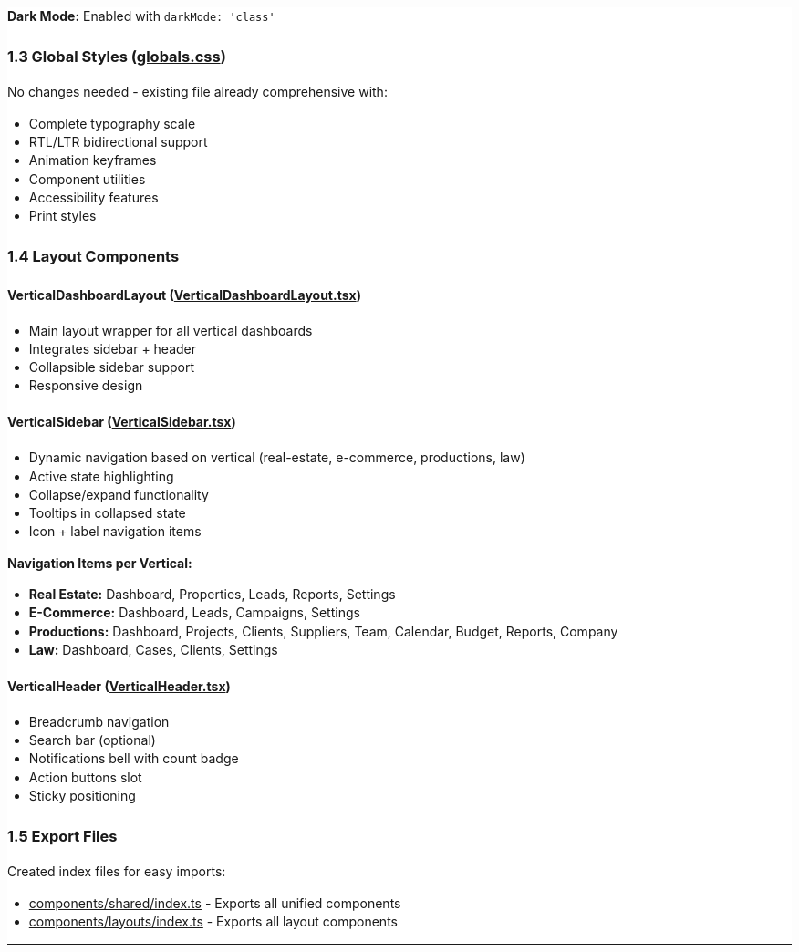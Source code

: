 **Dark Mode:** Enabled with `darkMode: 'class'`

### 1.3 Global Styles ([globals.css](apps/web/app/globals.css))

No changes needed - existing file already comprehensive with:
- Complete typography scale
- RTL/LTR bidirectional support
- Animation keyframes
- Component utilities
- Accessibility features
- Print styles

### 1.4 Layout Components

#### **VerticalDashboardLayout** ([VerticalDashboardLayout.tsx](apps/web/components/layouts/VerticalDashboardLayout.tsx))
- Main layout wrapper for all vertical dashboards
- Integrates sidebar + header
- Collapsible sidebar support
- Responsive design

#### **VerticalSidebar** ([VerticalSidebar.tsx](apps/web/components/layouts/VerticalSidebar.tsx))
- Dynamic navigation based on vertical (real-estate, e-commerce, productions, law)
- Active state highlighting
- Collapse/expand functionality
- Tooltips in collapsed state
- Icon + label navigation items

**Navigation Items per Vertical:**
- **Real Estate:** Dashboard, Properties, Leads, Reports, Settings
- **E-Commerce:** Dashboard, Leads, Campaigns, Settings
- **Productions:** Dashboard, Projects, Clients, Suppliers, Team, Calendar, Budget, Reports, Company
- **Law:** Dashboard, Cases, Clients, Settings

#### **VerticalHeader** ([VerticalHeader.tsx](apps/web/components/layouts/VerticalHeader.tsx))
- Breadcrumb navigation
- Search bar (optional)
- Notifications bell with count badge
- Action buttons slot
- Sticky positioning

### 1.5 Export Files

Created index files for easy imports:
- [components/shared/index.ts](apps/web/components/shared/index.ts) - Exports all unified components
- [components/layouts/index.ts](apps/web/components/layouts/index.ts) - Exports all layout components

---